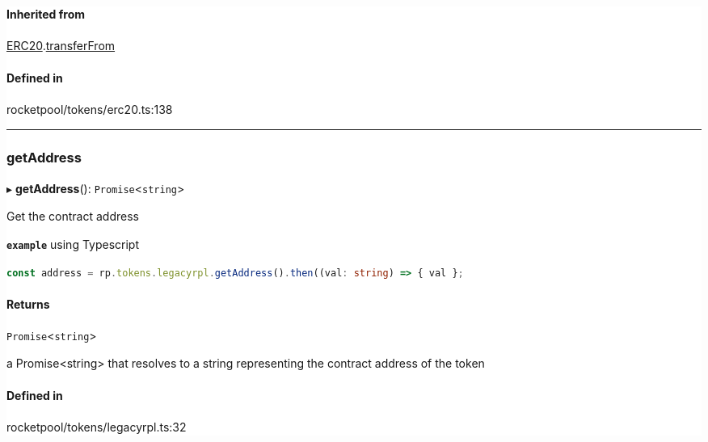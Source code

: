 #### Inherited from

[ERC20](ERC20).[transferFrom](ERC20#transferfrom)

#### Defined in

rocketpool/tokens/erc20.ts:138

___

### getAddress

▸ **getAddress**(): `Promise`<`string`\>

Get the contract address

**`example`** using Typescript
```ts
const address = rp.tokens.legacyrpl.getAddress().then((val: string) => { val };
```

#### Returns

`Promise`<`string`\>

a Promise<string\> that resolves to a string representing the contract address of the token

#### Defined in

rocketpool/tokens/legacyrpl.ts:32
